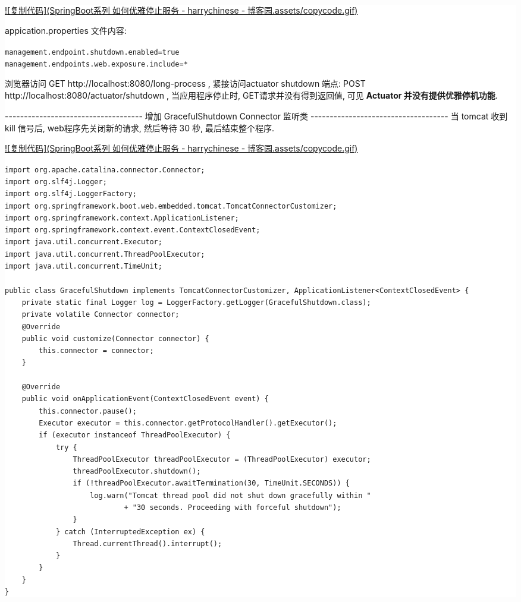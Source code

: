 [![复制代码](SpringBoot系列 如何优雅停止服务 - harrychinese - 博客园.assets/copycode.gif)](javascript:void(0);)

appication.properties 文件内容:

```
management.endpoint.shutdown.enabled=true
management.endpoints.web.exposure.include=*
```

浏览器访问 GET http://localhost:8080/long-process , 紧接访问actuator shutdown 端点: POST http://localhost:8080/actuator/shutdown , 当应用程序停止时, GET请求并没有得到返回值, 可见 **Actuator 并没有提供优雅停机功能**.

\------------------------------------
增加 GracefulShutdown Connector 监听类
\------------------------------------
当 tomcat 收到 kill 信号后, web程序先关闭新的请求, 然后等待 30 秒, 最后结束整个程序.

[![复制代码](SpringBoot系列 如何优雅停止服务 - harrychinese - 博客园.assets/copycode.gif)](javascript:void(0);)

```
import org.apache.catalina.connector.Connector;
import org.slf4j.Logger;
import org.slf4j.LoggerFactory;
import org.springframework.boot.web.embedded.tomcat.TomcatConnectorCustomizer;
import org.springframework.context.ApplicationListener;
import org.springframework.context.event.ContextClosedEvent;
import java.util.concurrent.Executor;
import java.util.concurrent.ThreadPoolExecutor;
import java.util.concurrent.TimeUnit;

public class GracefulShutdown implements TomcatConnectorCustomizer, ApplicationListener<ContextClosedEvent> {
    private static final Logger log = LoggerFactory.getLogger(GracefulShutdown.class);
    private volatile Connector connector;
    @Override
    public void customize(Connector connector) {
        this.connector = connector;
    }
    
    @Override
    public void onApplicationEvent(ContextClosedEvent event) {
        this.connector.pause();
        Executor executor = this.connector.getProtocolHandler().getExecutor();
        if (executor instanceof ThreadPoolExecutor) {
            try {
                ThreadPoolExecutor threadPoolExecutor = (ThreadPoolExecutor) executor;
                threadPoolExecutor.shutdown();
                if (!threadPoolExecutor.awaitTermination(30, TimeUnit.SECONDS)) {
                    log.warn("Tomcat thread pool did not shut down gracefully within "
                            + "30 seconds. Proceeding with forceful shutdown");
                }
            } catch (InterruptedException ex) {
                Thread.currentThread().interrupt();
            }
        }
    }
}
```
